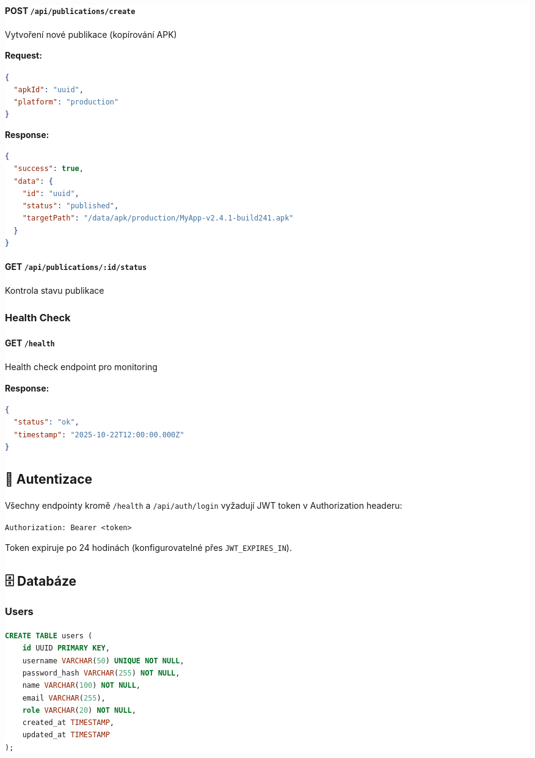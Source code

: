 #### POST `/api/publications/create`
Vytvoření nové publikace (kopírování APK)

**Request:**
```json
{
  "apkId": "uuid",
  "platform": "production"
}
```

**Response:**
```json
{
  "success": true,
  "data": {
    "id": "uuid",
    "status": "published",
    "targetPath": "/data/apk/production/MyApp-v2.4.1-build241.apk"
  }
}
```

#### GET `/api/publications/:id/status`
Kontrola stavu publikace

### Health Check

#### GET `/health`
Health check endpoint pro monitoring

**Response:**
```json
{
  "status": "ok",
  "timestamp": "2025-10-22T12:00:00.000Z"
}
```

## 🔐 Autentizace

Všechny endpointy kromě `/health` a `/api/auth/login` vyžadují JWT token v Authorization headeru:

```
Authorization: Bearer <token>
```

Token expiruje po 24 hodinách (konfigurovatelné přes `JWT_EXPIRES_IN`).

## 🗄️ Databáze

### Users
```sql
CREATE TABLE users (
    id UUID PRIMARY KEY,
    username VARCHAR(50) UNIQUE NOT NULL,
    password_hash VARCHAR(255) NOT NULL,
    name VARCHAR(100) NOT NULL,
    email VARCHAR(255),
    role VARCHAR(20) NOT NULL,
    created_at TIMESTAMP,
    updated_at TIMESTAMP
);
```

